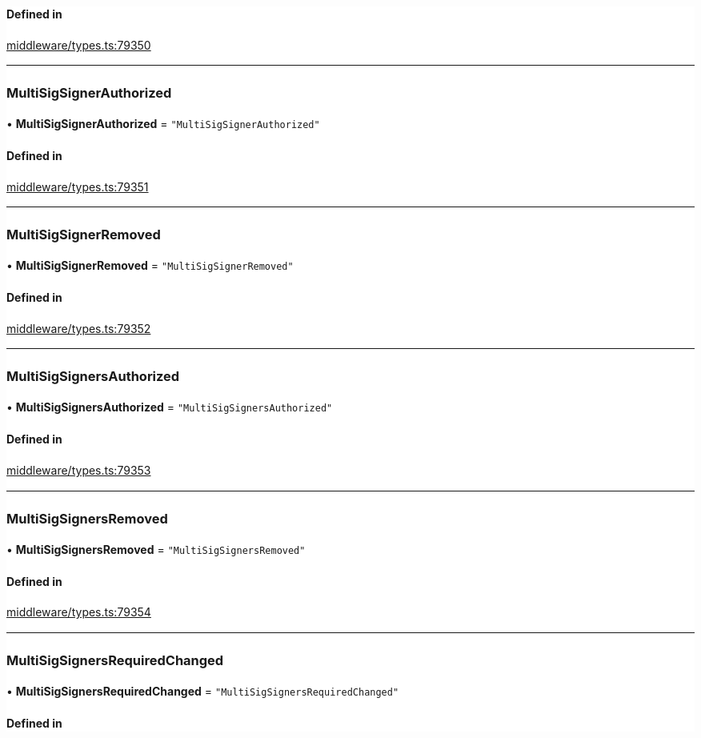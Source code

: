 #### Defined in

[middleware/types.ts:79350](https://github.com/PolymeshAssociation/polymesh-sdk/blob/8a9158669/src/middleware/types.ts#L79350)

___

### MultiSigSignerAuthorized

• **MultiSigSignerAuthorized** = ``"MultiSigSignerAuthorized"``

#### Defined in

[middleware/types.ts:79351](https://github.com/PolymeshAssociation/polymesh-sdk/blob/8a9158669/src/middleware/types.ts#L79351)

___

### MultiSigSignerRemoved

• **MultiSigSignerRemoved** = ``"MultiSigSignerRemoved"``

#### Defined in

[middleware/types.ts:79352](https://github.com/PolymeshAssociation/polymesh-sdk/blob/8a9158669/src/middleware/types.ts#L79352)

___

### MultiSigSignersAuthorized

• **MultiSigSignersAuthorized** = ``"MultiSigSignersAuthorized"``

#### Defined in

[middleware/types.ts:79353](https://github.com/PolymeshAssociation/polymesh-sdk/blob/8a9158669/src/middleware/types.ts#L79353)

___

### MultiSigSignersRemoved

• **MultiSigSignersRemoved** = ``"MultiSigSignersRemoved"``

#### Defined in

[middleware/types.ts:79354](https://github.com/PolymeshAssociation/polymesh-sdk/blob/8a9158669/src/middleware/types.ts#L79354)

___

### MultiSigSignersRequiredChanged

• **MultiSigSignersRequiredChanged** = ``"MultiSigSignersRequiredChanged"``

#### Defined in
